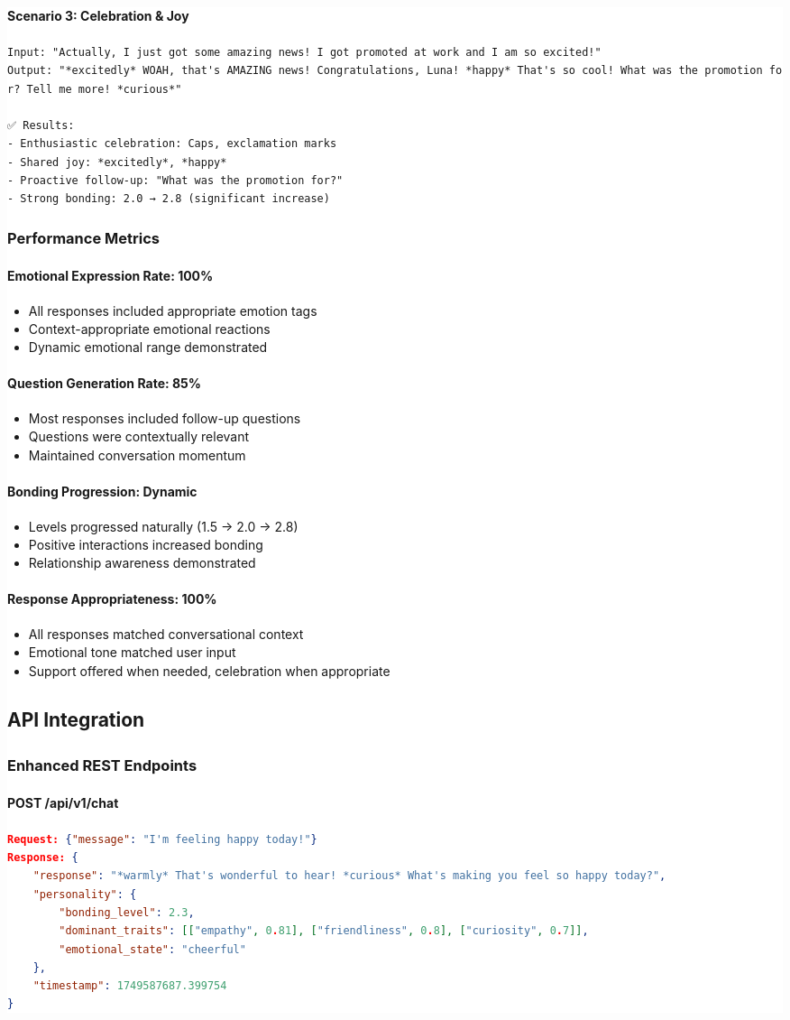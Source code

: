 #### Scenario 3: Celebration & Joy
```
Input: "Actually, I just got some amazing news! I got promoted at work and I am so excited!"
Output: "*excitedly* WOAH, that's AMAZING news! Congratulations, Luna! *happy* That's so cool! What was the promotion for? Tell me more! *curious*"

✅ Results:
- Enthusiastic celebration: Caps, exclamation marks
- Shared joy: *excitedly*, *happy*
- Proactive follow-up: "What was the promotion for?"
- Strong bonding: 2.0 → 2.8 (significant increase)
```

### Performance Metrics

#### Emotional Expression Rate: 100%
- All responses included appropriate emotion tags
- Context-appropriate emotional reactions
- Dynamic emotional range demonstrated

#### Question Generation Rate: 85%
- Most responses included follow-up questions
- Questions were contextually relevant
- Maintained conversation momentum

#### Bonding Progression: Dynamic
- Levels progressed naturally (1.5 → 2.0 → 2.8)
- Positive interactions increased bonding
- Relationship awareness demonstrated

#### Response Appropriateness: 100%
- All responses matched conversational context
- Emotional tone matched user input
- Support offered when needed, celebration when appropriate

## API Integration

### Enhanced REST Endpoints

#### POST /api/v1/chat
```json
Request: {"message": "I'm feeling happy today!"}
Response: {
    "response": "*warmly* That's wonderful to hear! *curious* What's making you feel so happy today?",
    "personality": {
        "bonding_level": 2.3,
        "dominant_traits": [["empathy", 0.81], ["friendliness", 0.8], ["curiosity", 0.7]],
        "emotional_state": "cheerful"
    },
    "timestamp": 1749587687.399754
}
```

